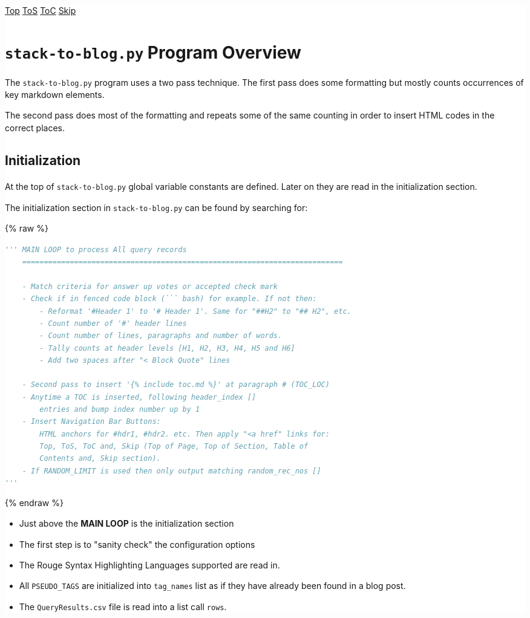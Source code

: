 
<a id="hdr22"></a>
<div class="hdr-bar">  <a href="#">Top</a>  <a href="#hdr21">ToS</a>  <a href="#hdr2">ToC</a>  <a href="#hdr23">Skip</a></div>

# `stack-to-blog.py` Program Overview

The `stack-to-blog.py` program uses a two pass technique. The first pass
does some formatting but mostly counts occurrences of key markdown elements.

The second pass does most of the formatting and repeats some of the same
counting in order to insert HTML codes in the correct places.

## Initialization

At the top of `stack-to-blog.py` global variable constants are defined. Later
on they are read in the initialization section.

The initialization section in `stack-to-blog.py` can be found by searching for:

{% raw %}
``` python
''' MAIN LOOP to process All query records
    ==========================================================================

    - Match criteria for answer up votes or accepted check mark
    - Check if in fenced code block (``` bash) for example. If not then:
        - Reformat '#Header 1' to '# Header 1'. Same for "##H2" to "## H2", etc.
        - Count number of '#' header lines
        - Count number of lines, paragraphs and number of words.
        - Tally counts at header levels [H1, H2, H3, H4, H5 and H6]
        - Add two spaces after "< Block Quote" lines

    - Second pass to insert '{% include toc.md %}' at paragraph # (TOC_LOC)
    - Anytime a TOC is inserted, following header_index []
        entries and bump index number up by 1
    - Insert Navigation Bar Buttons:
        HTML anchors for #hdr1, #hdr2. etc. Then apply "<a href" links for:
        Top, ToS, ToC and, Skip (Top of Page, Top of Section, Table of
        Contents and, Skip section).
    - If RANDOM_LIMIT is used then only output matching random_rec_nos []
'''
```
{% endraw %}

- Just above the **MAIN LOOP** is the initialization section

- The first step is to "sanity check" the configuration options

- The Rouge Syntax Highlighting Languages supported are read in.

- All `PSEUDO_TAGS` are initialized into `tag_names` list as if they have already been found in a blog post.

- The `QueryResults.csv` file is read into a list call `rows`.
